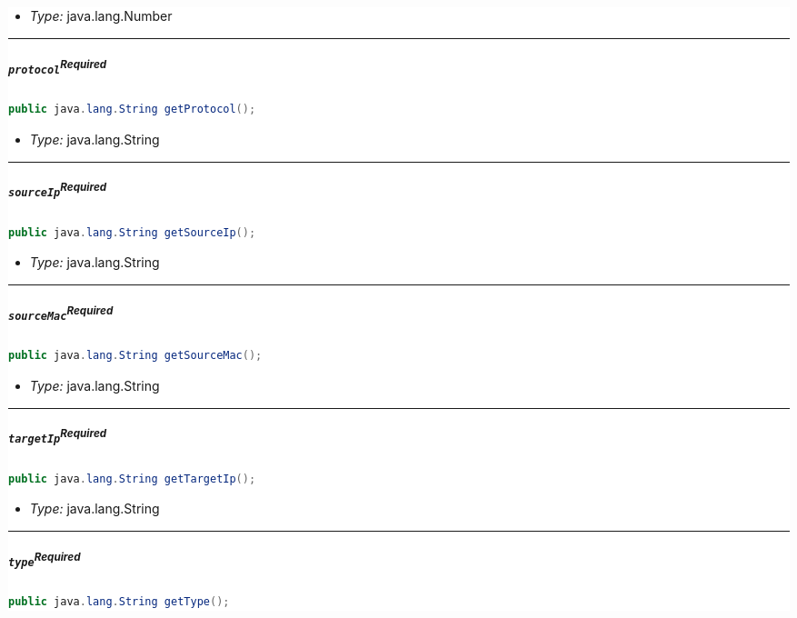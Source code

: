 - *Type:* java.lang.Number

---

##### `protocol`<sup>Required</sup> <a name="protocol" id="@cdktf/provider-ionoscloud.nsgFirewallrule.NsgFirewallrule.property.protocol"></a>

```java
public java.lang.String getProtocol();
```

- *Type:* java.lang.String

---

##### `sourceIp`<sup>Required</sup> <a name="sourceIp" id="@cdktf/provider-ionoscloud.nsgFirewallrule.NsgFirewallrule.property.sourceIp"></a>

```java
public java.lang.String getSourceIp();
```

- *Type:* java.lang.String

---

##### `sourceMac`<sup>Required</sup> <a name="sourceMac" id="@cdktf/provider-ionoscloud.nsgFirewallrule.NsgFirewallrule.property.sourceMac"></a>

```java
public java.lang.String getSourceMac();
```

- *Type:* java.lang.String

---

##### `targetIp`<sup>Required</sup> <a name="targetIp" id="@cdktf/provider-ionoscloud.nsgFirewallrule.NsgFirewallrule.property.targetIp"></a>

```java
public java.lang.String getTargetIp();
```

- *Type:* java.lang.String

---

##### `type`<sup>Required</sup> <a name="type" id="@cdktf/provider-ionoscloud.nsgFirewallrule.NsgFirewallrule.property.type"></a>

```java
public java.lang.String getType();
```
